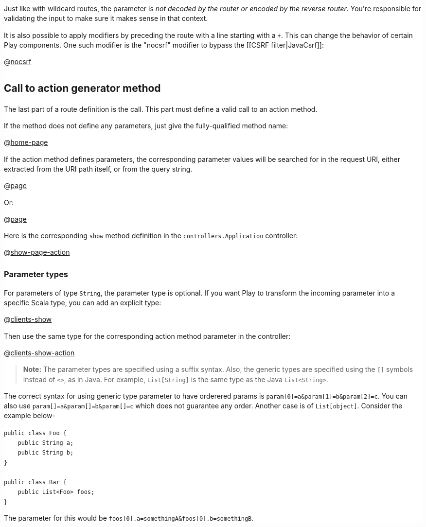 Just like with wildcard routes, the parameter is *not decoded by the router or encoded by the reverse router*. You're responsible for validating the input to make sure it makes sense in that context.

It is also possible to apply modifiers by preceding the route with a line starting with a `+`. This can change the behavior of certain Play components. One such modifier is the "nocsrf" modifier to bypass the [[CSRF filter|JavaCsrf]]:

@[nocsrf](code/javaguide.http.routing.routes)

## Call to action generator method

The last part of a route definition is the call. This part must define a valid call to an action method.

If the method does not define any parameters, just give the fully-qualified method name:

@[home-page](code/javaguide.http.routing.routes)

If the action method defines parameters, the corresponding parameter values will be searched for in the request URI, either extracted from the URI path itself, or from the query string.

@[page](code/javaguide.http.routing.routes)

Or:

@[page](code/javaguide.http.routing.query.routes)

Here is the corresponding `show` method definition in the `controllers.Application` controller:

@[show-page-action](code/javaguide/http/routing/controllers/Application.java)

### Parameter types

For parameters of type `String`, the parameter type is optional. If you want Play to transform the incoming parameter into a specific Scala type, you can add an explicit type:

@[clients-show](code/javaguide.http.routing.routes)

Then use the same type for the corresponding action method parameter in the controller:

@[clients-show-action](code/javaguide/http/routing/controllers/Clients.java)

> **Note:** The parameter types are specified using a suffix syntax. Also, the generic types are specified using the `[]` symbols instead of `<>`, as in Java. For example, `List[String]` is the same type as the Java `List<String>`. 

The correct syntax for using generic type parameter to have orderered params is `param[0]=a&param[1]=b&param[2]=c`. You can also use `param[]=a&param[]=b&param[]=c` which does not guarantee any order.  Another case is of `List[object]`. Consider the example below-

```
public class Foo {
    public String a;
    public String b;
}

public class Bar {
    public List<Foo> foos;
}
```
The parameter for this would be `foos[0].a=somethingA&foos[0].b=somethingB`.
